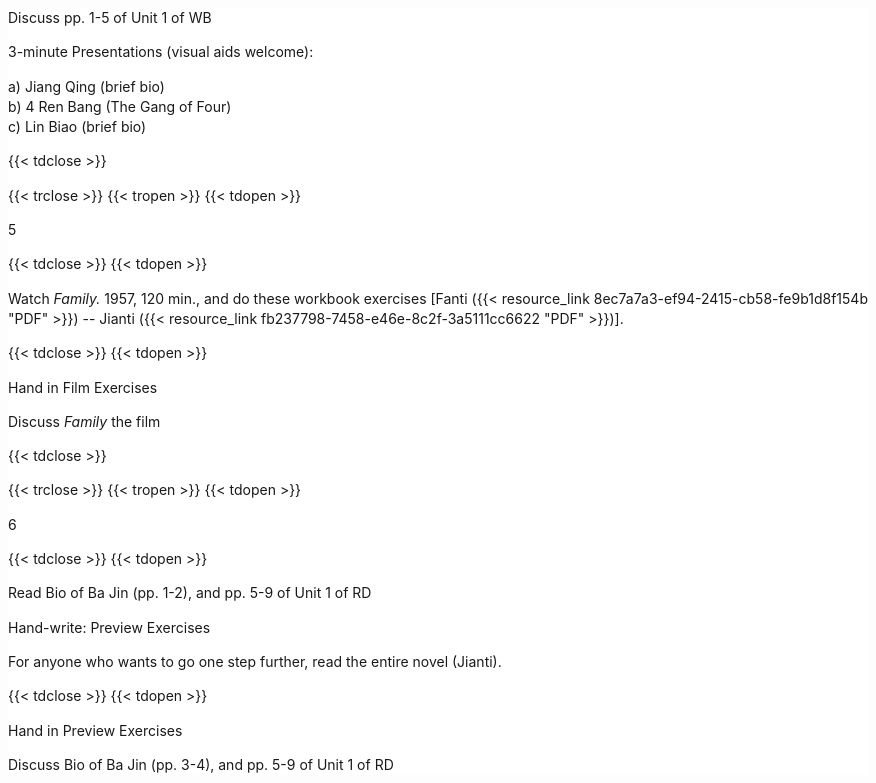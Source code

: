 
Discuss pp. 1-5 of Unit 1 of WB

3-minute Presentations (visual aids welcome):

a) Jiang Qing (brief bio)  
b) 4 Ren Bang (The Gang of Four)  
c) Lin Biao (brief bio)


{{< tdclose >}}

{{< trclose >}}
{{< tropen >}}
{{< tdopen >}}


5


{{< tdclose >}}
{{< tdopen >}}


Watch _Family._ 1957, 120 min., and do these workbook exercises \[Fanti ({{< resource_link 8ec7a7a3-ef94-2415-cb58-fe9b1d8f154b "PDF" >}}) -- Jianti ({{< resource_link fb237798-7458-e46e-8c2f-3a5111cc6622 "PDF" >}})\].


{{< tdclose >}}
{{< tdopen >}}


Hand in Film Exercises

Discuss _Family_ the film


{{< tdclose >}}

{{< trclose >}}
{{< tropen >}}
{{< tdopen >}}


6


{{< tdclose >}}
{{< tdopen >}}


Read Bio of Ba Jin (pp. 1-2), and pp. 5-9 of Unit 1 of RD

Hand-write: Preview Exercises

For anyone who wants to go one step further, read the entire novel (Jianti).


{{< tdclose >}}
{{< tdopen >}}


Hand in Preview Exercises

Discuss Bio of Ba Jin (pp. 3-4), and pp. 5-9 of Unit 1 of RD
